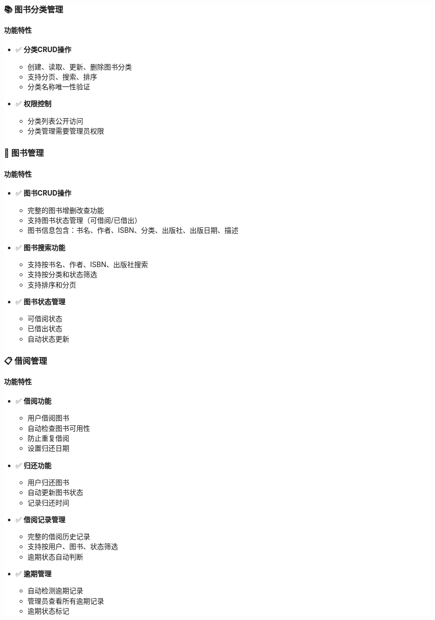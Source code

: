 ### 📚 图书分类管理

#### 功能特性
- ✅ **分类CRUD操作**
  - 创建、读取、更新、删除图书分类
  - 支持分页、搜索、排序
  - 分类名称唯一性验证

- ✅ **权限控制**
  - 分类列表公开访问
  - 分类管理需要管理员权限

### 📖 图书管理

#### 功能特性
- ✅ **图书CRUD操作**
  - 完整的图书增删改查功能
  - 支持图书状态管理（可借阅/已借出）
  - 图书信息包含：书名、作者、ISBN、分类、出版社、出版日期、描述

- ✅ **图书搜索功能**
  - 支持按书名、作者、ISBN、出版社搜索
  - 支持按分类和状态筛选
  - 支持排序和分页

- ✅ **图书状态管理**
  - 可借阅状态
  - 已借出状态
  - 自动状态更新

### 📋 借阅管理

#### 功能特性
- ✅ **借阅功能**
  - 用户借阅图书
  - 自动检查图书可用性
  - 防止重复借阅
  - 设置归还日期

- ✅ **归还功能**
  - 用户归还图书
  - 自动更新图书状态
  - 记录归还时间

- ✅ **借阅记录管理**
  - 完整的借阅历史记录
  - 支持按用户、图书、状态筛选
  - 逾期状态自动判断

- ✅ **逾期管理**
  - 自动检测逾期记录
  - 管理员查看所有逾期记录
  - 逾期状态标记
